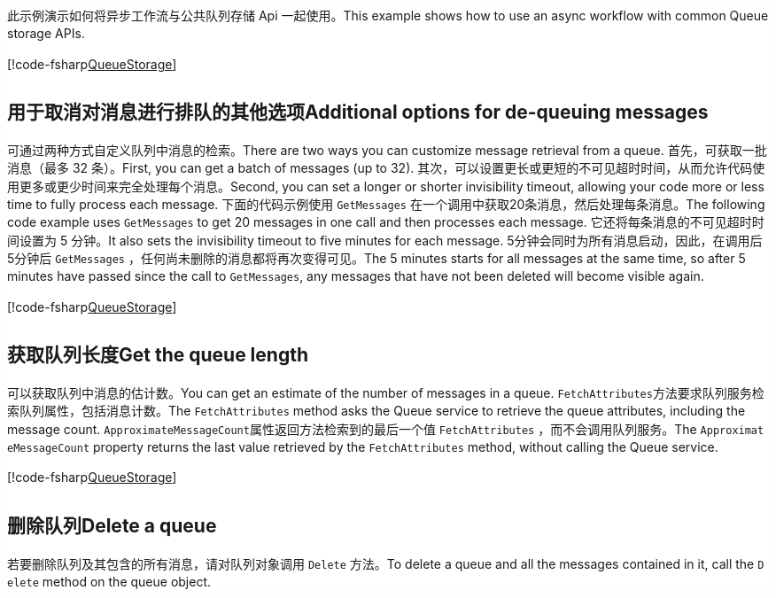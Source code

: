 <span data-ttu-id="907aa-170">此示例演示如何将异步工作流与公共队列存储 Api 一起使用。</span><span class="sxs-lookup"><span data-stu-id="907aa-170">This example shows how to use an async workflow with common Queue storage APIs.</span></span>

[!code-fsharp[QueueStorage](~/samples/snippets/fsharp/azure/queue-storage.fsx#L82-L91)]

## <a name="additional-options-for-de-queuing-messages"></a><span data-ttu-id="907aa-171">用于取消对消息进行排队的其他选项</span><span class="sxs-lookup"><span data-stu-id="907aa-171">Additional options for de-queuing messages</span></span>

<span data-ttu-id="907aa-172">可通过两种方式自定义队列中消息的检索。</span><span class="sxs-lookup"><span data-stu-id="907aa-172">There are two ways you can customize message retrieval from a queue.</span></span>
<span data-ttu-id="907aa-173">首先，可获取一批消息（最多 32 条）。</span><span class="sxs-lookup"><span data-stu-id="907aa-173">First, you can get a batch of messages (up to 32).</span></span> <span data-ttu-id="907aa-174">其次，可以设置更长或更短的不可见超时时间，从而允许代码使用更多或更少时间来完全处理每个消息。</span><span class="sxs-lookup"><span data-stu-id="907aa-174">Second, you can set a longer or shorter invisibility timeout, allowing your code more or less time to fully process each message.</span></span> <span data-ttu-id="907aa-175">下面的代码示例使用 `GetMessages` 在一个调用中获取20条消息，然后处理每条消息。</span><span class="sxs-lookup"><span data-stu-id="907aa-175">The following code example uses `GetMessages` to get 20 messages in one call and then processes each message.</span></span> <span data-ttu-id="907aa-176">它还将每条消息的不可见超时时间设置为 5 分钟。</span><span class="sxs-lookup"><span data-stu-id="907aa-176">It also sets the invisibility timeout to five minutes for each message.</span></span> <span data-ttu-id="907aa-177">5分钟会同时为所有消息启动，因此，在调用后5分钟后 `GetMessages` ，任何尚未删除的消息都将再次变得可见。</span><span class="sxs-lookup"><span data-stu-id="907aa-177">The 5 minutes starts for all messages at the same time, so after 5 minutes have passed since the call to `GetMessages`, any messages that have not been deleted will become visible again.</span></span>

[!code-fsharp[QueueStorage](~/samples/snippets/fsharp/azure/queue-storage.fsx#L97-L99)]

## <a name="get-the-queue-length"></a><span data-ttu-id="907aa-178">获取队列长度</span><span class="sxs-lookup"><span data-stu-id="907aa-178">Get the queue length</span></span>

<span data-ttu-id="907aa-179">可以获取队列中消息的估计数。</span><span class="sxs-lookup"><span data-stu-id="907aa-179">You can get an estimate of the number of messages in a queue.</span></span> <span data-ttu-id="907aa-180">`FetchAttributes`方法要求队列服务检索队列属性，包括消息计数。</span><span class="sxs-lookup"><span data-stu-id="907aa-180">The `FetchAttributes` method asks the Queue service to retrieve the queue attributes, including the message count.</span></span> <span data-ttu-id="907aa-181">`ApproximateMessageCount`属性返回方法检索到的最后一个值 `FetchAttributes` ，而不会调用队列服务。</span><span class="sxs-lookup"><span data-stu-id="907aa-181">The `ApproximateMessageCount` property returns the last value retrieved by the `FetchAttributes` method, without calling the Queue service.</span></span>

[!code-fsharp[QueueStorage](~/samples/snippets/fsharp/azure/queue-storage.fsx#L105-L106)]

## <a name="delete-a-queue"></a><span data-ttu-id="907aa-182">删除队列</span><span class="sxs-lookup"><span data-stu-id="907aa-182">Delete a queue</span></span>

<span data-ttu-id="907aa-183">若要删除队列及其包含的所有消息，请对队列对象调用 `Delete` 方法。</span><span class="sxs-lookup"><span data-stu-id="907aa-183">To delete a queue and all the messages contained in it, call the `Delete` method on the queue object.</span></span>
